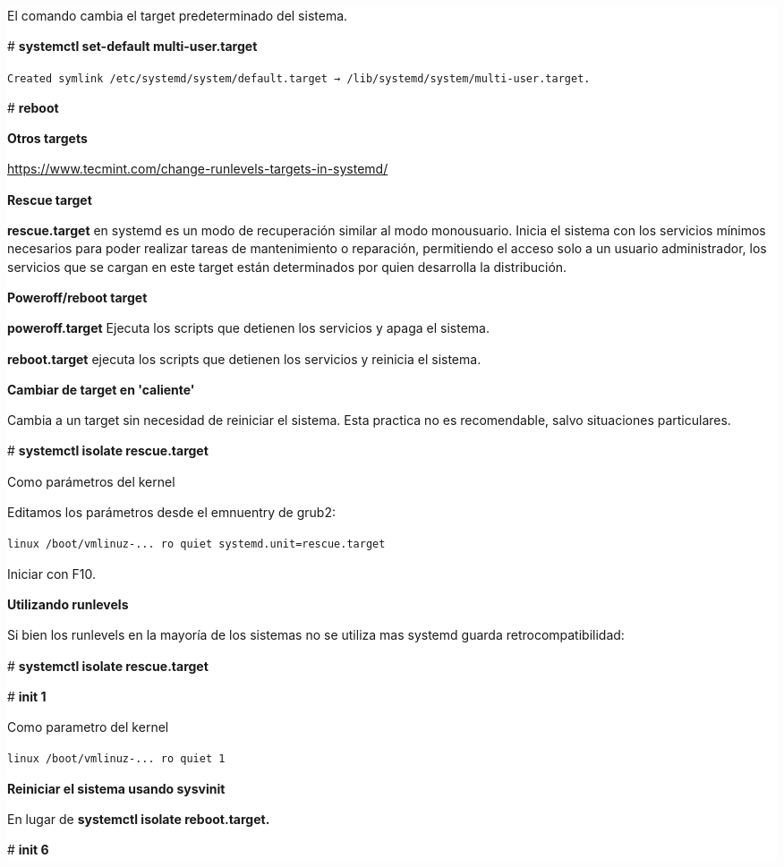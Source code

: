 El comando cambia el target predeterminado del sistema. 

\# **systemctl set-default multi-user.target**
```
Created symlink /etc/systemd/system/default.target → /lib/systemd/system/multi-user.target.
```
\# **reboot**


**Otros targets** 

https://www.tecmint.com/change-runlevels-targets-in-systemd/

**Rescue target** 

**rescue.target** en systemd es un modo de recuperación similar al modo monousuario. Inicia el sistema con los servicios mínimos necesarios para poder realizar tareas de mantenimiento o reparación, permitiendo el acceso solo a un usuario administrador, los servicios que se cargan en este target están determinados por quien desarrolla la distribución. 

**Poweroff/reboot target**

**poweroff.target** Ejecuta los scripts que detienen los servicios y apaga el sistema.

**reboot.target**  ejecuta los scripts que detienen los servicios y reinicia el sistema.


**Cambiar de target en 'caliente'**

Cambia a un target sin necesidad de reiniciar el sistema. Esta practica no es recomendable, salvo situaciones particulares.

\# **systemctl isolate rescue.target**


Como parámetros del kernel

Editamos los parámetros desde el emnuentry de grub2: 

    linux /boot/vmlinuz-... ro quiet systemd.unit=rescue.target
    
Iniciar con F10.

**Utilizando runlevels**

Si bien los runlevels en la mayoría de los sistemas no se utiliza mas systemd guarda retrocompatibilidad:

\# **systemctl isolate rescue.target**


\# **init 1**

Como parametro del kernel

```
linux /boot/vmlinuz-... ro quiet 1
```


**Reiniciar el sistema usando sysvinit**

En lugar de **systemctl isolate reboot.target.**

\# **init 6**
